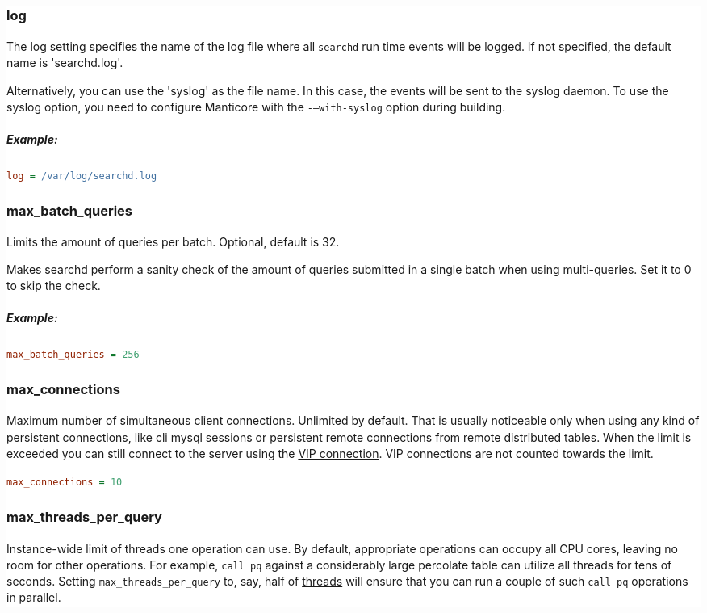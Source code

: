 ### log


The log setting specifies the name of the log file where all `searchd` run time events will be logged. If not specified, the default name is 'searchd.log'.

Alternatively, you can use the 'syslog' as the file name. In this case, the events will be sent to the syslog daemon. To use the syslog option, you need to configure Manticore with the `-–with-syslog` option during building.



##### Example:



```ini
log = /var/log/searchd.log
```



### max_batch_queries


Limits the amount of queries per batch. Optional, default is 32.

Makes searchd perform a sanity check of the amount of queries submitted in a single batch when using [multi-queries](../Searching/Multi-queries.md). Set it to 0 to skip the check.



##### Example:



```ini
max_batch_queries = 256
```


### max_connections


Maximum number of simultaneous client connections. Unlimited by default. That is usually noticeable only when using any kind of persistent connections, like cli mysql sessions or persistent remote connections from remote distributed tables. When the limit is exceeded you can still connect to the server using the [VIP connection](../Connecting_to_the_server/MySQL_protocol.md#VIP-connection). VIP connections are not counted towards the limit.


```ini
max_connections = 10
```



### max_threads_per_query


Instance-wide limit of threads one operation can use. By default, appropriate operations can occupy all CPU cores, leaving no room for other operations. For example, `call pq` against a considerably large percolate table can utilize all threads for tens of seconds. Setting `max_threads_per_query` to, say, half of [threads](../Server_settings/Searchd.md#threads) will ensure that you can run a couple of such `call pq` operations in parallel.
